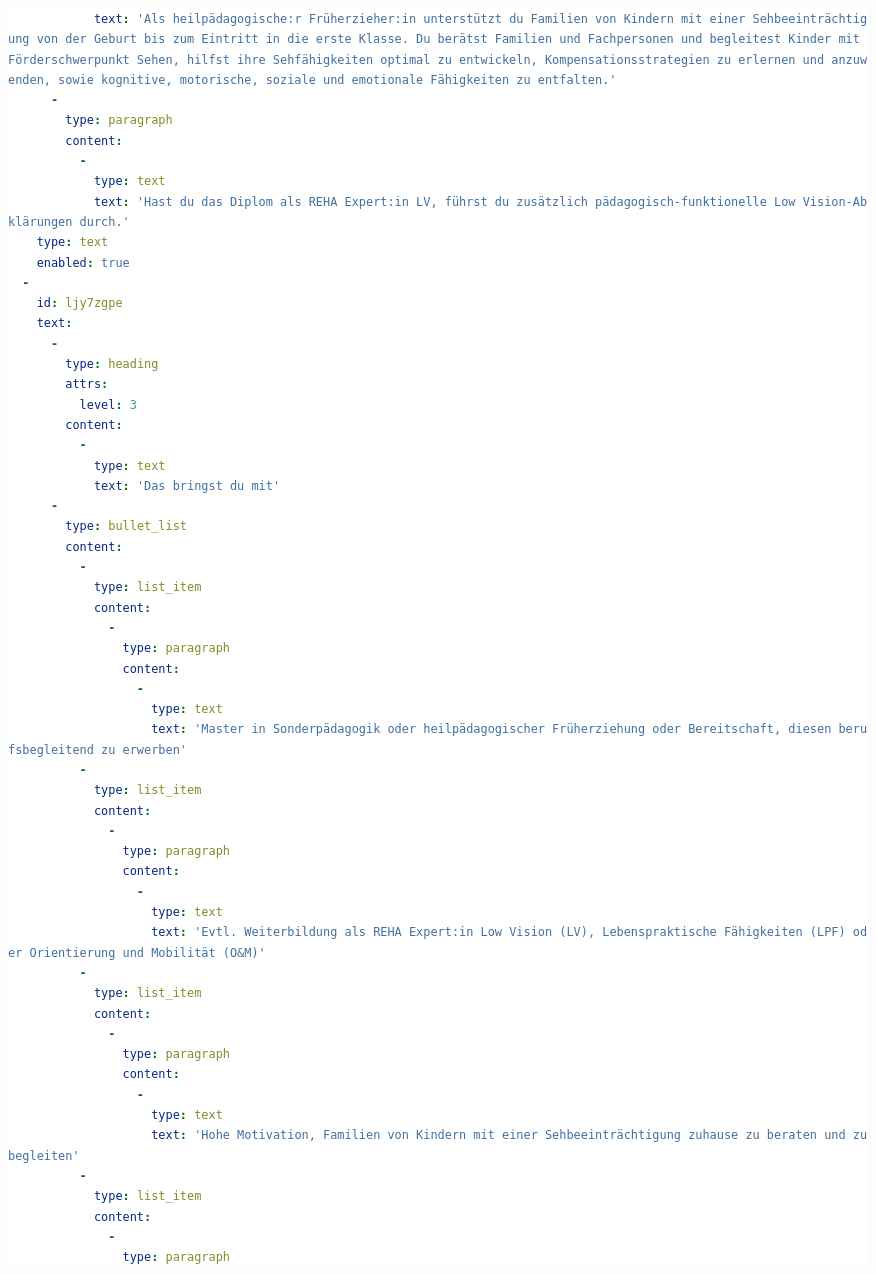 ```yaml
            text: 'Als heilpädagogische:r Früherzieher:in unterstützt du Familien von Kindern mit einer Sehbeeinträchtigung von der Geburt bis zum Eintritt in die erste Klasse. Du berätst Familien und Fachpersonen und begleitest Kinder mit Förderschwerpunkt Sehen, hilfst ihre Sehfähigkeiten optimal zu entwickeln, Kompensationsstrategien zu erlernen und anzuwenden, sowie kognitive, motorische, soziale und emotionale Fähigkeiten zu entfalten.'
      -
        type: paragraph
        content:
          -
            type: text
            text: 'Hast du das Diplom als REHA Expert:in LV, führst du zusätzlich pädagogisch-funktionelle Low Vision-Abklärungen durch.'
    type: text
    enabled: true
  -
    id: ljy7zgpe
    text:
      -
        type: heading
        attrs:
          level: 3
        content:
          -
            type: text
            text: 'Das bringst du mit'
      -
        type: bullet_list
        content:
          -
            type: list_item
            content:
              -
                type: paragraph
                content:
                  -
                    type: text
                    text: 'Master in Sonderpädagogik oder heilpädagogischer Früherziehung oder Bereitschaft, diesen berufsbegleitend zu erwerben'
          -
            type: list_item
            content:
              -
                type: paragraph
                content:
                  -
                    type: text
                    text: 'Evtl. Weiterbildung als REHA Expert:in Low Vision (LV), Lebenspraktische Fähigkeiten (LPF) oder Orientierung und Mobilität (O&M)'
          -
            type: list_item
            content:
              -
                type: paragraph
                content:
                  -
                    type: text
                    text: 'Hohe Motivation, Familien von Kindern mit einer Sehbeeinträchtigung zuhause zu beraten und zu begleiten'
          -
            type: list_item
            content:
              -
                type: paragraph
```